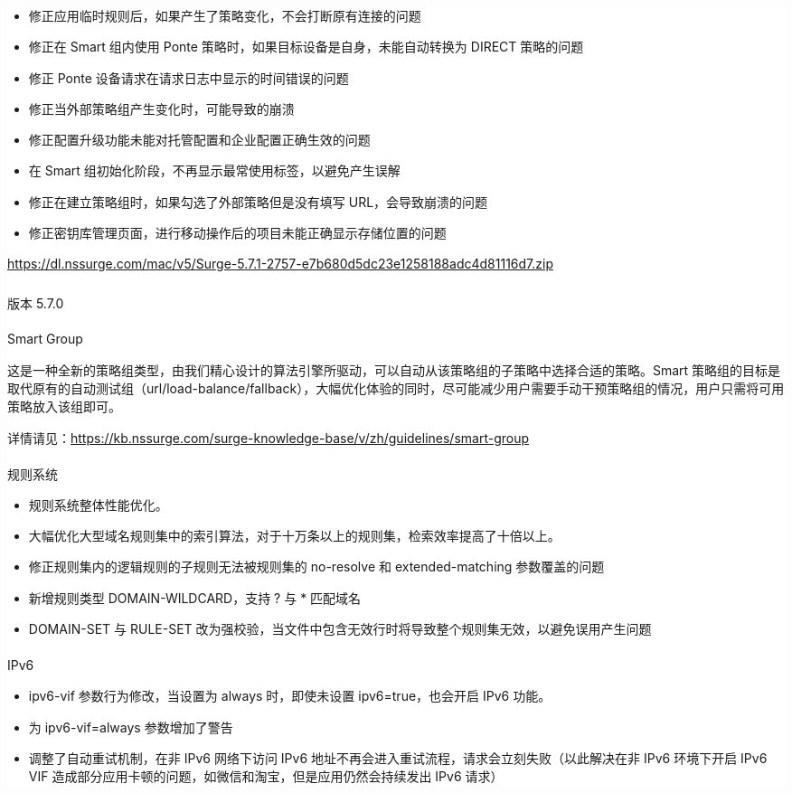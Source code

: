 *   修正应用临时规则后，如果产生了策略变化，不会打断原有连接的问题
    
*   修正在 Smart 组内使用 Ponte 策略时，如果目标设备是自身，未能自动转换为 DIRECT 策略的问题
    
*   修正 Ponte 设备请求在请求日志中显示的时间错误的问题
    
*   修正当外部策略组产生变化时，可能导致的崩溃
    
*   修正配置升级功能未能对托管配置和企业配置正确生效的问题
    
*   在 Smart 组初始化阶段，不再显示最常使用标签，以避免产生误解
    
*   修正在建立策略组时，如果勾选了外部策略但是没有填写 URL，会导致崩溃的问题
    
*   修正密钥库管理页面，进行移动操作后的项目未能正确显示存储位置的问题
    

https://dl.nssurge.com/mac/v5/Surge-5.7.1-2757-e7b680d5dc23e1258188adc4d81116d7.zip

### 

[](#ban-ben-5.7.0)

版本 5.7.0

#### 

[](#smart-group)

Smart Group

这是一种全新的策略组类型，由我们精心设计的算法引擎所驱动，可以自动从该策略组的子策略中选择合适的策略。Smart 策略组的目标是取代原有的自动测试组（url/load-balance/fallback），大幅优化体验的同时，尽可能减少用户需要手动干预策略组的情况，用户只需将可用策略放入该组即可。

详情请见：https://kb.nssurge.com/surge-knowledge-base/v/zh/guidelines/smart-group

#### 

[](#gui-ze-xi-tong)

规则系统

*   规则系统整体性能优化。
    
*   大幅优化大型域名规则集中的索引算法，对于十万条以上的规则集，检索效率提高了十倍以上。
    
*   修正规则集内的逻辑规则的子规则无法被规则集的 no-resolve 和 extended-matching 参数覆盖的问题
    
*   新增规则类型 DOMAIN-WILDCARD，支持 ? 与 \* 匹配域名
    
*   DOMAIN-SET 与 RULE-SET 改为强校验，当文件中包含无效行时将导致整个规则集无效，以避免误用产生问题
    

#### 

[](#ipv6)

IPv6

*   ipv6-vif 参数行为修改，当设置为 always 时，即使未设置 ipv6=true，也会开启 IPv6 功能。
    
*   为 ipv6-vif=always 参数增加了警告
    
*   调整了自动重试机制，在非 IPv6 网络下访问 IPv6 地址不再会进入重试流程，请求会立刻失败（以此解决在非 IPv6 环境下开启 IPv6 VIF 造成部分应用卡顿的问题，如微信和淘宝，但是应用仍然会持续发出 IPv6 请求）
    